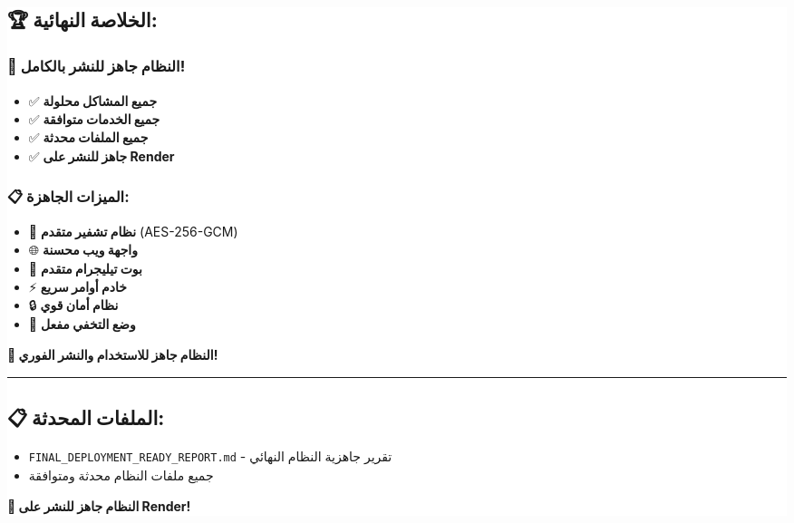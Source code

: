 
## 🏆 **الخلاصة النهائية:**

### 🎉 **النظام جاهز للنشر بالكامل!**

- ✅ **جميع المشاكل محلولة**
- ✅ **جميع الخدمات متوافقة**
- ✅ **جميع الملفات محدثة**
- ✅ **جاهز للنشر على Render**

### 📋 **الميزات الجاهزة:**
- 🔐 **نظام تشفير متقدم** (AES-256-GCM)
- 🌐 **واجهة ويب محسنة**
- 🤖 **بوت تيليجرام متقدم**
- ⚡ **خادم أوامر سريع**
- 🔒 **نظام أمان قوي**
- 👻 **وضع التخفي مفعل**

**🎯 النظام جاهز للاستخدام والنشر الفوري!**

---

## 📋 **الملفات المحدثة:**
- `FINAL_DEPLOYMENT_READY_REPORT.md` - تقرير جاهزية النظام النهائي
- جميع ملفات النظام محدثة ومتوافقة

**🎉 النظام جاهز للنشر على Render!**